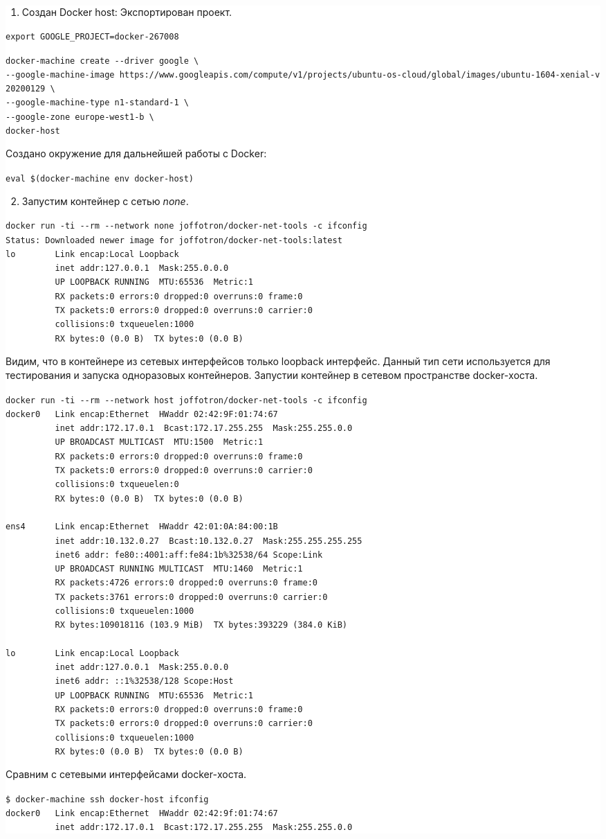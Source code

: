 1. Создан Docker host:
Экспортирован проект.
```
export GOOGLE_PROJECT=docker-267008
```
```
docker-machine create --driver google \
--google-machine-image https://www.googleapis.com/compute/v1/projects/ubuntu-os-cloud/global/images/ubuntu-1604-xenial-v20200129 \
--google-machine-type n1-standard-1 \
--google-zone europe-west1-b \
docker-host
```
Создано окружение для дальнейшей работы с Docker:
```
eval $(docker-machine env docker-host)
```

2. Запустим контейнер с сетью *none*.
```
docker run -ti --rm --network none joffotron/docker-net-tools -c ifconfig
Status: Downloaded newer image for joffotron/docker-net-tools:latest
lo        Link encap:Local Loopback
          inet addr:127.0.0.1  Mask:255.0.0.0
          UP LOOPBACK RUNNING  MTU:65536  Metric:1
          RX packets:0 errors:0 dropped:0 overruns:0 frame:0
          TX packets:0 errors:0 dropped:0 overruns:0 carrier:0
          collisions:0 txqueuelen:1000
          RX bytes:0 (0.0 B)  TX bytes:0 (0.0 B)
```
Видим, что в контейнере из сетевых интерфейсов только loopback интерфейс. Данный тип сети используется для тестирования и запуска одноразовых контейнеров.
Запустии контейнер в сетевом пространстве docker-хоста.
```
docker run -ti --rm --network host joffotron/docker-net-tools -c ifconfig
docker0   Link encap:Ethernet  HWaddr 02:42:9F:01:74:67
          inet addr:172.17.0.1  Bcast:172.17.255.255  Mask:255.255.0.0
          UP BROADCAST MULTICAST  MTU:1500  Metric:1
          RX packets:0 errors:0 dropped:0 overruns:0 frame:0
          TX packets:0 errors:0 dropped:0 overruns:0 carrier:0
          collisions:0 txqueuelen:0
          RX bytes:0 (0.0 B)  TX bytes:0 (0.0 B)

ens4      Link encap:Ethernet  HWaddr 42:01:0A:84:00:1B
          inet addr:10.132.0.27  Bcast:10.132.0.27  Mask:255.255.255.255
          inet6 addr: fe80::4001:aff:fe84:1b%32538/64 Scope:Link
          UP BROADCAST RUNNING MULTICAST  MTU:1460  Metric:1
          RX packets:4726 errors:0 dropped:0 overruns:0 frame:0
          TX packets:3761 errors:0 dropped:0 overruns:0 carrier:0
          collisions:0 txqueuelen:1000
          RX bytes:109018116 (103.9 MiB)  TX bytes:393229 (384.0 KiB)

lo        Link encap:Local Loopback
          inet addr:127.0.0.1  Mask:255.0.0.0
          inet6 addr: ::1%32538/128 Scope:Host
          UP LOOPBACK RUNNING  MTU:65536  Metric:1
          RX packets:0 errors:0 dropped:0 overruns:0 frame:0
          TX packets:0 errors:0 dropped:0 overruns:0 carrier:0
          collisions:0 txqueuelen:1000
          RX bytes:0 (0.0 B)  TX bytes:0 (0.0 B)
```
Сравним с сетевыми интерфейсами docker-хоста.
```
$ docker-machine ssh docker-host ifconfig
docker0   Link encap:Ethernet  HWaddr 02:42:9f:01:74:67
          inet addr:172.17.0.1  Bcast:172.17.255.255  Mask:255.255.0.0
```